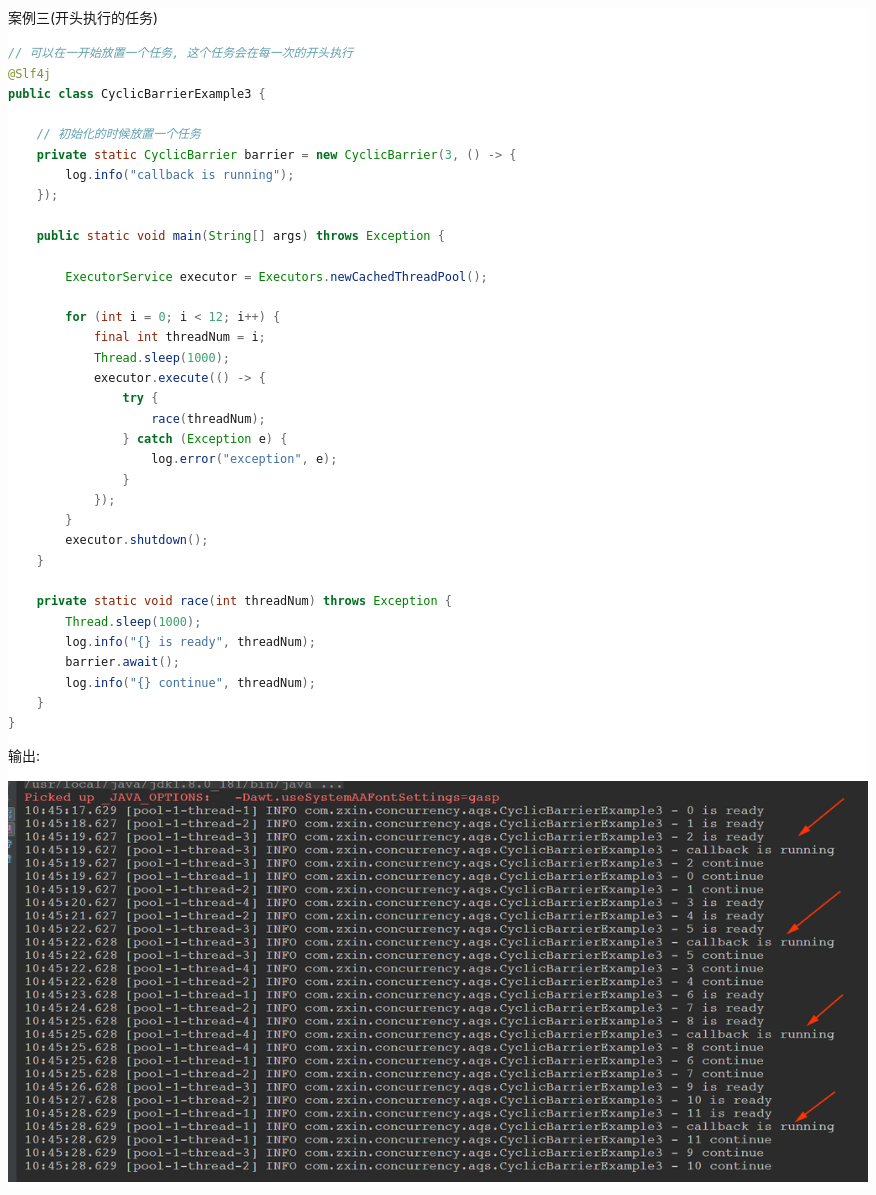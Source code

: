 案例三(开头执行的任务)

```java
// 可以在一开始放置一个任务, 这个任务会在每一次的开头执行
@Slf4j
public class CyclicBarrierExample3 {

    // 初始化的时候放置一个任务
    private static CyclicBarrier barrier = new CyclicBarrier(3, () -> {
        log.info("callback is running");
    });

    public static void main(String[] args) throws Exception {

        ExecutorService executor = Executors.newCachedThreadPool();

        for (int i = 0; i < 12; i++) {
            final int threadNum = i;
            Thread.sleep(1000);
            executor.execute(() -> {
                try {
                    race(threadNum);
                } catch (Exception e) {
                    log.error("exception", e);
                }
            });
        }
        executor.shutdown();
    }

    private static void race(int threadNum) throws Exception {
        Thread.sleep(1000);
        log.info("{} is ready", threadNum);
        barrier.await();
        log.info("{} continue", threadNum);
    }
}
```

输出:

![1556851599128](assets/1556851599128.png)
